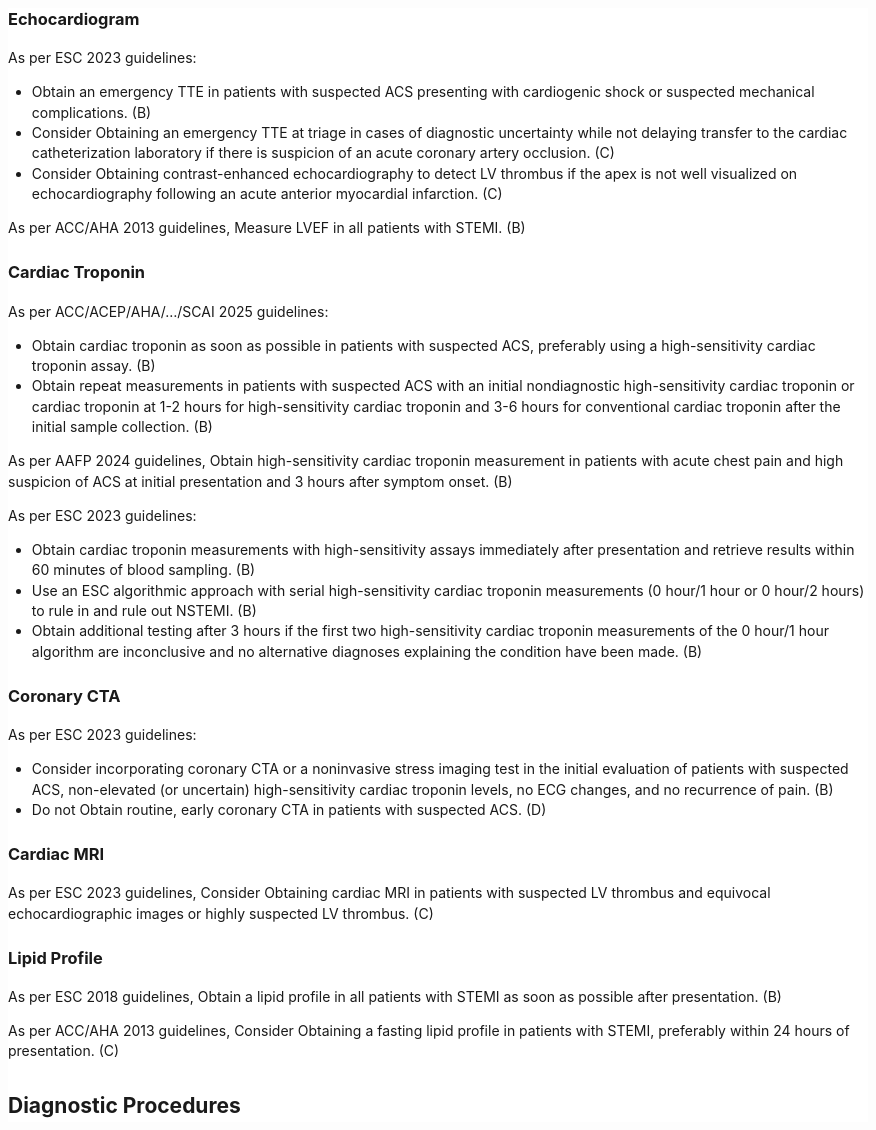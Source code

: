 ### Echocardiogram
As per ESC 2023 guidelines:
- Obtain an emergency TTE in patients with suspected ACS presenting with cardiogenic shock or suspected mechanical complications. (B)
- Consider Obtaining an emergency TTE at triage in cases of diagnostic uncertainty while not delaying transfer to the cardiac catheterization laboratory if there is suspicion of an acute coronary artery occlusion. (C)
- Consider Obtaining contrast-enhanced echocardiography to detect LV thrombus if the apex is not well visualized on echocardiography following an acute anterior myocardial infarction. (C)

As per ACC/AHA 2013 guidelines, Measure LVEF in all patients with STEMI. (B)

### Cardiac Troponin
As per ACC/ACEP/AHA/…/SCAI 2025 guidelines:
- Obtain cardiac troponin as soon as possible in patients with suspected ACS, preferably using a high-sensitivity cardiac troponin assay. (B)
- Obtain repeat measurements in patients with suspected ACS with an initial nondiagnostic high-sensitivity cardiac troponin or cardiac troponin at 1-2 hours for high-sensitivity cardiac troponin and 3-6 hours for conventional cardiac troponin after the initial sample collection. (B)

As per AAFP 2024 guidelines, Obtain high-sensitivity cardiac troponin measurement in patients with acute chest pain and high suspicion of ACS at initial presentation and 3 hours after symptom onset. (B)

As per ESC 2023 guidelines:
- Obtain cardiac troponin measurements with high-sensitivity assays immediately after presentation and retrieve results within 60 minutes of blood sampling. (B)
- Use an ESC algorithmic approach with serial high-sensitivity cardiac troponin measurements (0 hour/1 hour or 0 hour/2 hours) to rule in and rule out NSTEMI. (B)
- Obtain additional testing after 3 hours if the first two high-sensitivity cardiac troponin measurements of the 0 hour/1 hour algorithm are inconclusive and no alternative diagnoses explaining the condition have been made. (B)

### Coronary CTA
As per ESC 2023 guidelines:
- Consider incorporating coronary CTA or a noninvasive stress imaging test in the initial evaluation of patients with suspected ACS, non-elevated (or uncertain) high-sensitivity cardiac troponin levels, no ECG changes, and no recurrence of pain. (B)
- Do not Obtain routine, early coronary CTA in patients with suspected ACS. (D)

### Cardiac MRI
As per ESC 2023 guidelines, Consider Obtaining cardiac MRI in patients with suspected LV thrombus and equivocal echocardiographic images or highly suspected LV thrombus. (C)

### Lipid Profile
As per ESC 2018 guidelines, Obtain a lipid profile in all patients with STEMI as soon as possible after presentation. (B)

As per ACC/AHA 2013 guidelines, Consider Obtaining a fasting lipid profile in patients with STEMI, preferably within 24 hours of presentation. (C)

## Diagnostic Procedures
